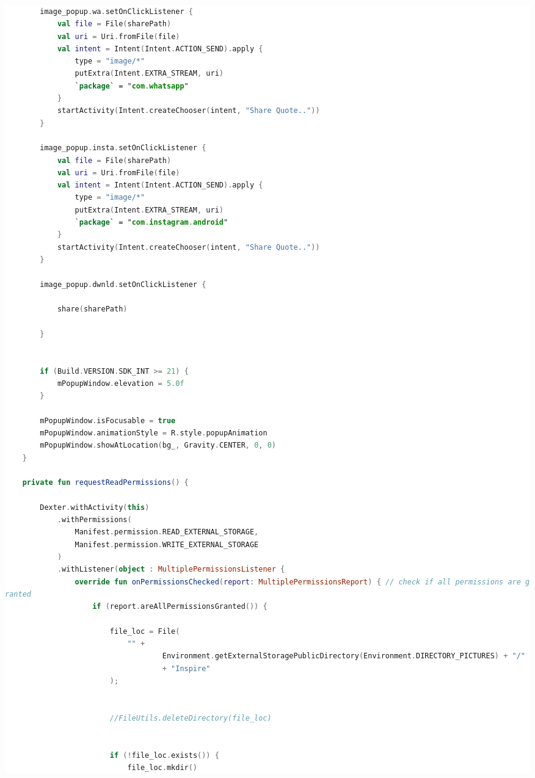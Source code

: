 ```kotlin
        image_popup.wa.setOnClickListener {
            val file = File(sharePath)
            val uri = Uri.fromFile(file)
            val intent = Intent(Intent.ACTION_SEND).apply {
                type = "image/*"
                putExtra(Intent.EXTRA_STREAM, uri)
                `package` = "com.whatsapp"
            }
            startActivity(Intent.createChooser(intent, "Share Quote.."))
        }

        image_popup.insta.setOnClickListener {
            val file = File(sharePath)
            val uri = Uri.fromFile(file)
            val intent = Intent(Intent.ACTION_SEND).apply {
                type = "image/*"
                putExtra(Intent.EXTRA_STREAM, uri)
                `package` = "com.instagram.android"
            }
            startActivity(Intent.createChooser(intent, "Share Quote.."))
        }

        image_popup.dwnld.setOnClickListener {

            share(sharePath)

        }


        if (Build.VERSION.SDK_INT >= 21) {
            mPopupWindow.elevation = 5.0f
        }

        mPopupWindow.isFocusable = true
        mPopupWindow.animationStyle = R.style.popupAnimation
        mPopupWindow.showAtLocation(bg_, Gravity.CENTER, 0, 0)
    }

    private fun requestReadPermissions() {

        Dexter.withActivity(this)
            .withPermissions(
                Manifest.permission.READ_EXTERNAL_STORAGE,
                Manifest.permission.WRITE_EXTERNAL_STORAGE
            )
            .withListener(object : MultiplePermissionsListener {
                override fun onPermissionsChecked(report: MultiplePermissionsReport) { // check if all permissions are granted
                    if (report.areAllPermissionsGranted()) {

                        file_loc = File(
                            "" +
                                    Environment.getExternalStoragePublicDirectory(Environment.DIRECTORY_PICTURES) + "/"
                                    + "Inspire"
                        );


                        //FileUtils.deleteDirectory(file_loc)


                        if (!file_loc.exists()) {
                            file_loc.mkdir()
```